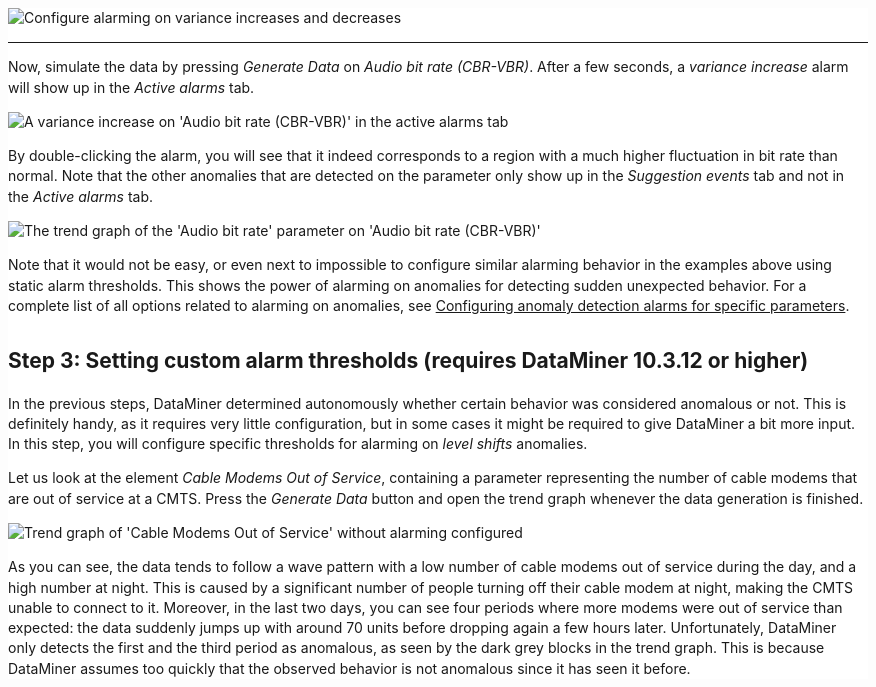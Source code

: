 ![Configure alarming on variance increases and decreases](~/user-guide/images/Anomaly_Alarming_Popup_Variance_Changes_Legacy.gif)

***

Now, simulate the data by pressing *Generate Data* on *Audio bit rate (CBR-VBR)*. After a few seconds, a
*variance increase* alarm will show up in the *Active alarms* tab.

![A variance increase on 'Audio bit rate (CBR-VBR)' in the active alarms tab](~/user-guide/images/Audio_Bit_Rate_CBR_Alarm_Console_Variance_Increase.png)

By double-clicking the alarm, you will see that it indeed
corresponds
to a region with a much higher fluctuation in bit rate than normal. Note that the other anomalies that are detected on
the parameter only show up in the *Suggestion events* tab and not in the *Active alarms* tab.

![The trend graph of the 'Audio bit rate' parameter on 'Audio bit rate (CBR-VBR)'](~/user-guide/images/Audio_Bit_Rate_CBR_Trending_Variance_Increase.png)

Note that it would not be easy, or even next to impossible to configure similar alarming behavior in the examples above
using static alarm thresholds. This shows the power of alarming on anomalies for detecting sudden unexpected behavior.
For a complete list of all options related to alarming on anomalies, see
[Configuring anomaly detection alarms for specific parameters](xref:Configuring_anomaly_detection_alarms).

## Step 3: Setting custom alarm thresholds (requires DataMiner 10.3.12 or higher)

In the previous steps, DataMiner determined autonomously whether certain behavior was considered anomalous or not.
This is definitely handy, as it requires very little configuration, but in some cases it might be required to give
DataMiner a bit more input. In this step, you will configure specific thresholds for alarming on *level shifts*
anomalies.

Let us look at the element *Cable Modems Out of Service*, containing a parameter representing the number of
cable modems that are out of service at a CMTS. Press the *Generate Data* button and open the trend graph
whenever the data generation is finished.

![Trend graph of 'Cable Modems Out of Service' without alarming configured](~/user-guide/images/CMOOS_Trend_Graph_No_Alarming.png)

As you can see, the data tends to follow a wave pattern with a low number of cable modems out of service during the day,
and a high number at night.
This is caused by a significant number of people turning off their cable modem at night, making the CMTS unable
to connect to it. Moreover, in the last two days, you can see four periods where more modems were out of service than
expected: the data suddenly jumps up with around 70 units before dropping again a few hours later.
Unfortunately, DataMiner only detects the first and the third period as anomalous, as seen by the dark grey
blocks in the trend graph. This is because DataMiner assumes too quickly that the observed behavior is not anomalous
since it has seen it before.
